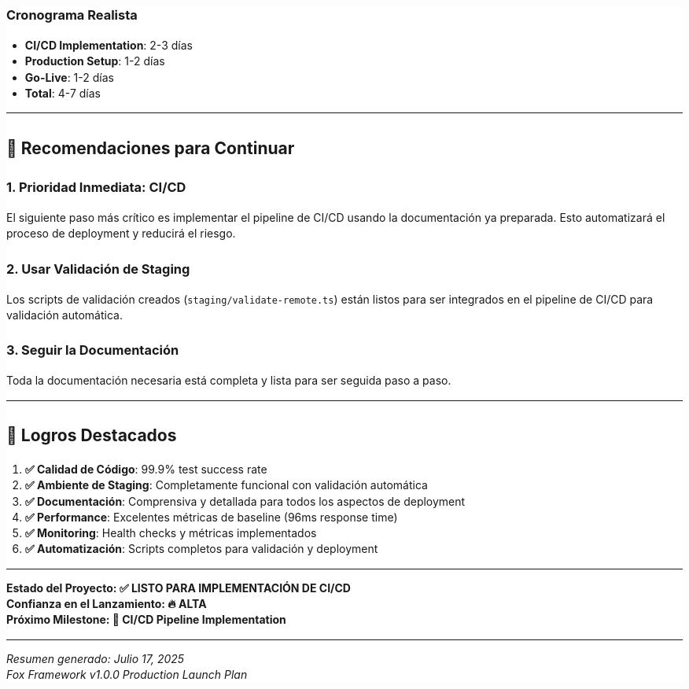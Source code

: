 ### Cronograma Realista  
- **CI/CD Implementation**: 2-3 días
- **Production Setup**: 1-2 días
- **Go-Live**: 1-2 días
- **Total**: 4-7 días

---

## 🚀 Recomendaciones para Continuar

### 1. Prioridad Inmediata: CI/CD
El siguiente paso más crítico es implementar el pipeline de CI/CD usando la documentación ya preparada. Esto automatizará el proceso de deployment y reducirá el riesgo.

### 2. Usar Validación de Staging
Los scripts de validación creados (`staging/validate-remote.ts`) están listos para ser integrados en el pipeline de CI/CD para validación automática.

### 3. Seguir la Documentación
Toda la documentación necesaria está completa y lista para ser seguida paso a paso.

---

## 🎉 Logros Destacados

1. **✅ Calidad de Código**: 99.9% test success rate
2. **✅ Ambiente de Staging**: Completamente funcional con validación automática
3. **✅ Documentación**: Comprensiva y detallada para todos los aspectos de deployment
4. **✅ Performance**: Excelentes métricas de baseline (96ms response time)
5. **✅ Monitoring**: Health checks y métricas implementados
6. **✅ Automatización**: Scripts completos para validación y deployment

---

**Estado del Proyecto: ✅ LISTO PARA IMPLEMENTACIÓN DE CI/CD**  
**Confianza en el Lanzamiento: 🔥 ALTA**  
**Próximo Milestone: 🚀 CI/CD Pipeline Implementation**

---

*Resumen generado: Julio 17, 2025*  
*Fox Framework v1.0.0 Production Launch Plan*

